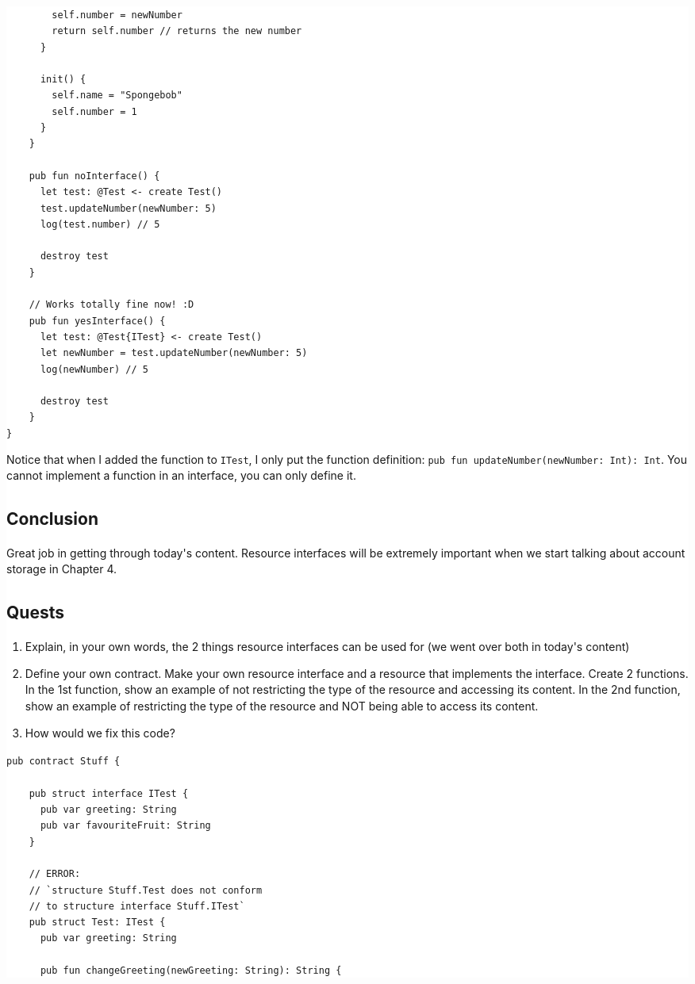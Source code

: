 ```cadence
        self.number = newNumber
        return self.number // returns the new number
      }

      init() {
        self.name = "Spongebob"
        self.number = 1
      }
    }

    pub fun noInterface() {
      let test: @Test <- create Test()
      test.updateNumber(newNumber: 5)
      log(test.number) // 5

      destroy test
    }

    // Works totally fine now! :D
    pub fun yesInterface() {
      let test: @Test{ITest} <- create Test()
      let newNumber = test.updateNumber(newNumber: 5)
      log(newNumber) // 5

      destroy test
    }
}
```

Notice that when I added the function to `ITest`, I only put the function definition: `pub fun updateNumber(newNumber: Int): Int`. You cannot implement a function in an interface, you can only define it.

## Conclusion

Great job in getting through today's content. Resource interfaces will be extremely important when we start talking about account storage in Chapter 4.

## Quests

1. Explain, in your own words, the 2 things resource interfaces can be used for (we went over both in today's content)

2. Define your own contract. Make your own resource interface and a resource that implements the interface. Create 2 functions. In the 1st function, show an example of not restricting the type of the resource and accessing its content. In the 2nd function, show an example of restricting the type of the resource and NOT being able to access its content.

3. How would we fix this code?

```cadence
pub contract Stuff {

    pub struct interface ITest {
      pub var greeting: String
      pub var favouriteFruit: String
    }

    // ERROR:
    // `structure Stuff.Test does not conform
    // to structure interface Stuff.ITest`
    pub struct Test: ITest {
      pub var greeting: String

      pub fun changeGreeting(newGreeting: String): String {
```